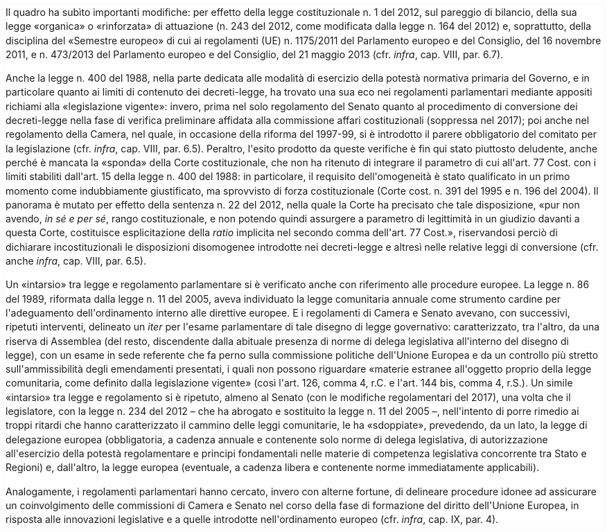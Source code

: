 Il quadro ha subìto importanti modifiche: per effetto della legge costituzionale n. 1 del 2012, sul pareggio di bilancio, della sua legge «organica» o «rinforzata» di attuazione (n. 243 del 2012, come modificata dalla legge n. 164 del 2012) e, soprattutto, della disciplina del «Semestre europeo» di cui ai regolamenti (UE) n. 1175/2011 del Parlamento europeo e del Consiglio, del 16 novembre 2011, e n. 473/2013 del Parlamento europeo e del Consiglio, del 21 maggio 2013 (cfr. *infra*, cap. VIII, par. 6.7).

Anche la legge n. 400 del 1988, nella parte dedicata alle modalità di esercizio della potestà normativa primaria del Governo, e in particolare quanto ai limiti di contenuto dei decreti-legge, ha trovato una sua eco nei regolamenti parlamentari mediante appositi richiami alla «legislazione vigente»: invero, prima nel solo regolamento del Senato quanto al procedimento di conversione dei decreti-legge nella fase di verifica preliminare affidata alla commissione affari costituzionali (soppressa nel 2017); poi anche nel regolamento della Camera, nel quale, in occasione della riforma del 1997-99, si è introdotto il parere obbligatorio del comitato per la legislazione (cfr. *infra*, cap. VIII, par. 6.5). Peraltro, l'esito prodotto da queste verifiche è fin qui stato piuttosto deludente, anche perché è mancata la «sponda» della Corte costituzionale, che non ha ritenuto di integrare il parametro di cui all'art. 77 Cost. con i limiti stabiliti dall'art. 15 della legge n. 400 del 1988: in particolare, il requisito dell'omogeneità è stato qualificato in un primo momento come indubbiamente giustificato, ma sprovvisto di forza costituzionale (Corte cost. n. 391 del 1995 e n. 196 del 2004). Il panorama è mutato per effetto della sentenza n. 22 del 2012, nella quale la Corte ha precisato che tale disposizione, «pur non avendo, *in sé e per sé*, rango costituzionale, e non potendo quindi assurgere a parametro di legittimità in un giudizio davanti a questa Corte, costituisce esplicitazione della *ratio* implicita nel secondo comma dell'art. 77 Cost.», riservandosi perciò di dichiarare incostituzionali le disposizioni disomogenee introdotte nei decreti-legge e altresì nelle relative leggi di conversione (cfr. anche *infra*, cap. VIII, par. 6.5).

Un «intarsio» tra legge e regolamento parlamentare si è verificato anche con riferimento alle procedure europee. La legge n. 86 del 1989, riformata dalla legge n. 11 del 2005, aveva individuato la legge comunitaria annuale come strumento cardine per l'adeguamento dell'ordinamento interno alle direttive europee. E i regolamenti di Camera e Senato avevano, con successivi, ripetuti interventi, delineato un *iter* per l'esame parlamentare di tale disegno di legge governativo: caratterizzato, tra l'altro, da una riserva di Assemblea (del resto, discendente dalla abituale presenza di norme di delega legislativa all'interno del disegno di legge), con un esame in sede referente che fa perno sulla commissione politiche dell'Unione Europea e da un controllo più stretto sull'ammissibilità degli emendamenti presentati, i quali non possono riguardare «materie estranee all'oggetto proprio della legge comunitaria, come definito dalla legislazione vigente» (così l'art. 126, comma 4, r.C. e l'art. 144 bis, comma 4, r.S.). Un simile «intarsio» tra legge e regolamento si è ripetuto, almeno al Senato (con le modifiche regolamentari del 2017), una volta che il legislatore, con la legge n. 234 del 2012 – che ha abrogato e sostituito la legge n. 11 del 2005 –, nell'intento di porre rimedio ai troppi ritardi che hanno caratterizzato il cammino delle leggi comunitarie, le ha «sdoppiate», prevedendo, da un lato, la legge di delegazione europea (obbligatoria, a cadenza annuale e contenente solo norme di delega legislativa, di autorizzazione all'esercizio della potestà regolamentare e principi fondamentali nelle materie di competenza legislativa concorrente tra Stato e Regioni) e, dall'altro, la legge europea (eventuale, a cadenza libera e contenente norme immediatamente applicabili).

Analogamente, i regolamenti parlamentari hanno cercato, invero con alterne fortune, di delineare procedure idonee ad assicurare un coinvolgimento delle commissioni di Camera e Senato nel corso della fase di formazione del diritto dell'Unione Europea, in risposta alle innovazioni legislative e a quelle introdotte nell'ordinamento europeo (cfr. *infra*, cap. IX, par. 4).
